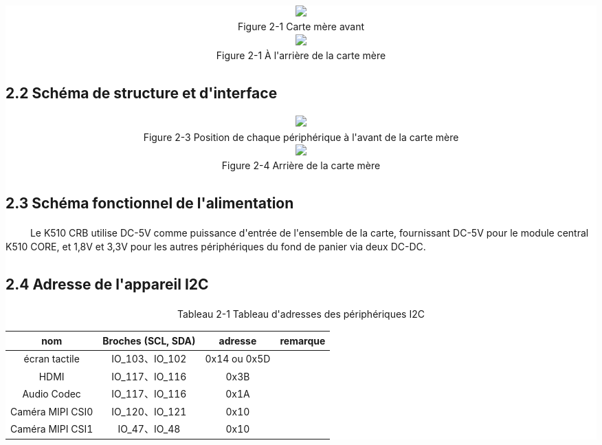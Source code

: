 <div align="center">
    <img src="../zh/images/hw_crb_v1_2/image-hw_2_1.png" width=80%>
</div>

<center> Figure 2-1 Carte mère avant </center>

<div style="page-break-after:always"></div>

<div align="center">
    <img src="../zh/images/hw_crb_v1_2/image-hw_2_2.png" width=80%>
</div>

<center> Figure 2-1 À l'arrière de la carte mère </center>

<div style="page-break-after:always"></div>

## 2.2 Schéma de structure et d'interface

<div align="center">
    <img src="../zh/images/hw_crb_v1_2/image-hw_2_3.png" width=120%>
</div>

<center> Figure 2-3 Position de chaque périphérique à l'avant de la carte mère </center>

<div align="center">
    <img src="../zh/images/hw_crb_v1_2/image-hw_2-4.png" width=120%>
</div>

<center> Figure 2-4 Arrière de la carte mère </center>

<div style="page-break-after:always"></div>

## 2.3 Schéma fonctionnel de l'alimentation

&emsp; &emsp; Le K510 CRB utilise DC-5V comme puissance d'entrée de l'ensemble de la carte, fournissant DC-5V pour le module central K510 CORE, et 1,8V et 3,3V pour les autres périphériques du fond de panier via deux DC-DC.

## 2.4 Adresse de l'appareil I2C

<center>Tableau 2-1 Tableau d'adresses des périphériques I2C</center>

| nom | Broches (SCL, SDA) | adresse | remarque |
| :-: | :-: | :-: | :-: |
| écran tactile | IO_103、IO_102 | 0x14 ou 0x5D | |
| HDMI | IO_117、IO_116 | 0x3B | |
| Audio Codec | IO_117、IO_116 | 0x1A | |
| Caméra MIPI CSI0 | IO_120、IO_121 | 0x10 | |
| Caméra MIPI CSI1 | IO_47、IO_48   | 0x10 | |
